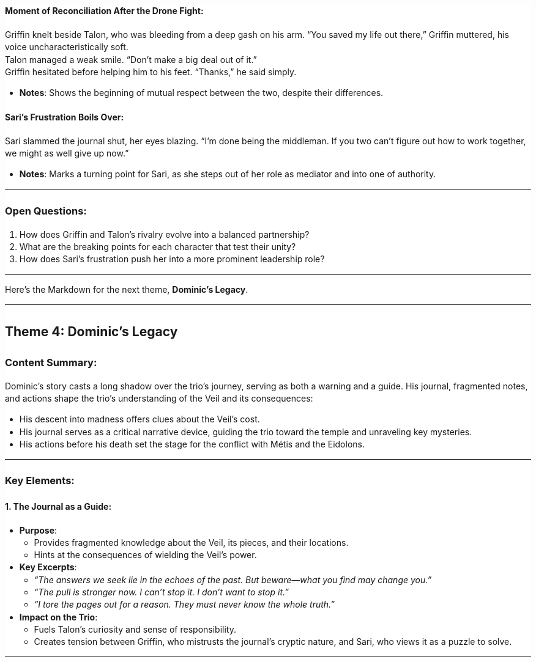 #### **Moment of Reconciliation After the Drone Fight**:
Griffin knelt beside Talon, who was bleeding from a deep gash on his arm. “You saved my life out there,” Griffin muttered, his voice uncharacteristically soft.  
Talon managed a weak smile. “Don’t make a big deal out of it.”  
Griffin hesitated before helping him to his feet. “Thanks,” he said simply.  
- **Notes**: Shows the beginning of mutual respect between the two, despite their differences.

#### **Sari’s Frustration Boils Over**:
Sari slammed the journal shut, her eyes blazing. “I’m done being the middleman. If you two can’t figure out how to work together, we might as well give up now.”  
- **Notes**: Marks a turning point for Sari, as she steps out of her role as mediator and into one of authority.

---

### **Open Questions**:
1. How does Griffin and Talon’s rivalry evolve into a balanced partnership?  
2. What are the breaking points for each character that test their unity?  
3. How does Sari’s frustration push her into a more prominent leadership role?  

---

Here’s the Markdown for the next theme, **Dominic’s Legacy**.

---

## **Theme 4: Dominic’s Legacy**

### **Content Summary**:
Dominic’s story casts a long shadow over the trio’s journey, serving as both a warning and a guide. His journal, fragmented notes, and actions shape the trio’s understanding of the Veil and its consequences:
- His descent into madness offers clues about the Veil’s cost.
- His journal serves as a critical narrative device, guiding the trio toward the temple and unraveling key mysteries.
- His actions before his death set the stage for the conflict with Métis and the Eidolons.

---

### **Key Elements**:

#### **1. The Journal as a Guide**:
- **Purpose**:
  - Provides fragmented knowledge about the Veil, its pieces, and their locations.
  - Hints at the consequences of wielding the Veil’s power.
- **Key Excerpts**:
  - _“The answers we seek lie in the echoes of the past. But beware—what you find may change you.”_
  - _“The pull is stronger now. I can’t stop it. I don’t want to stop it.”_
  - _“I tore the pages out for a reason. They must never know the whole truth.”_
- **Impact on the Trio**:
  - Fuels Talon’s curiosity and sense of responsibility.
  - Creates tension between Griffin, who mistrusts the journal’s cryptic nature, and Sari, who views it as a puzzle to solve.

---